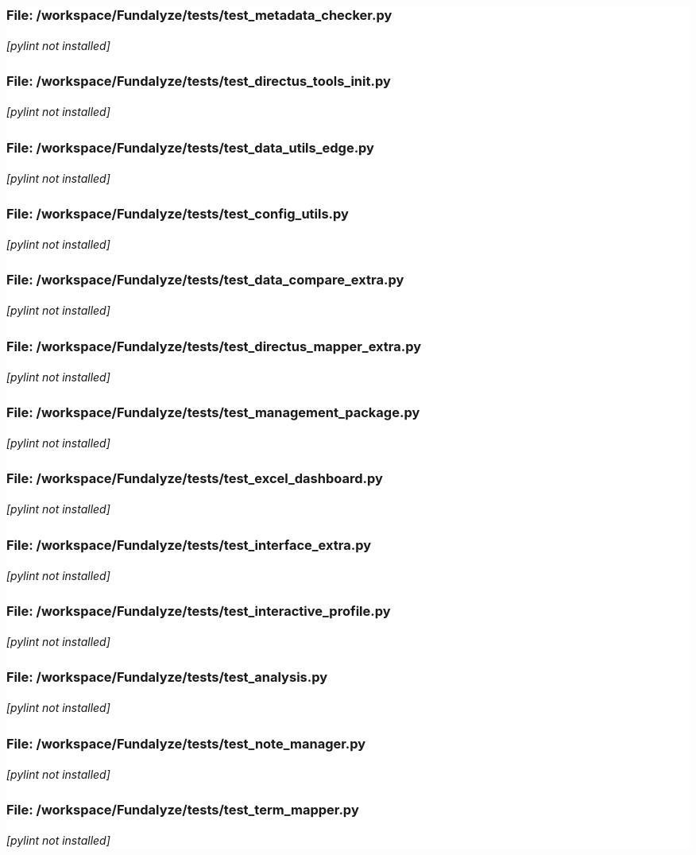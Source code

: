 ### File: /workspace/Fundalyze/tests/test_metadata_checker.py
_[pylint not installed]_

### File: /workspace/Fundalyze/tests/test_directus_tools_init.py
_[pylint not installed]_

### File: /workspace/Fundalyze/tests/test_data_utils_edge.py
_[pylint not installed]_

### File: /workspace/Fundalyze/tests/test_config_utils.py
_[pylint not installed]_

### File: /workspace/Fundalyze/tests/test_data_compare_extra.py
_[pylint not installed]_

### File: /workspace/Fundalyze/tests/test_directus_mapper_extra.py
_[pylint not installed]_

### File: /workspace/Fundalyze/tests/test_management_package.py
_[pylint not installed]_

### File: /workspace/Fundalyze/tests/test_excel_dashboard.py
_[pylint not installed]_

### File: /workspace/Fundalyze/tests/test_interface_extra.py
_[pylint not installed]_

### File: /workspace/Fundalyze/tests/test_interactive_profile.py
_[pylint not installed]_

### File: /workspace/Fundalyze/tests/test_analysis.py
_[pylint not installed]_

### File: /workspace/Fundalyze/tests/test_note_manager.py
_[pylint not installed]_

### File: /workspace/Fundalyze/tests/test_term_mapper.py
_[pylint not installed]_
